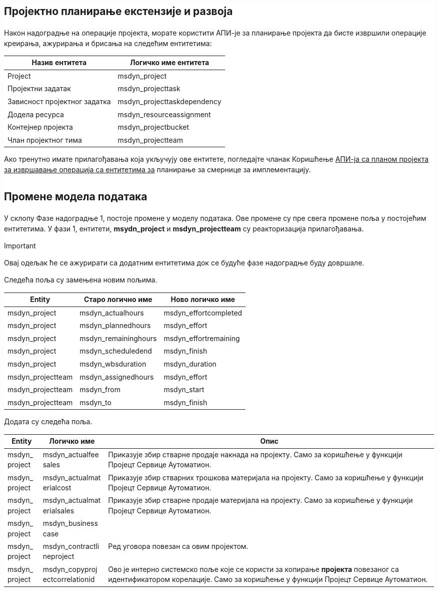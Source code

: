 ## <a name="project-planning-extensibility-and-development"></a>Пројектно планирање екстензије и развоја

Након надоградње на операције пројекта, морате користити АПИ-је за планирање пројекта да бисте извршили операције креирања, ажурирања и брисања на следећим ентитетима:

|   Назив ентитета           |   Логичко име ентитета       |
|-------------------------|-----------------------------|
| Project                 | msdyn_project               |
| Пројектни задатак            | msdyn_projecttask           |
| Зависност пројектног задатка | msdyn_projecttaskdependency |
| Додела ресурса     | msdyn_resourceassignment    |
| Контејнер пројекта          | msdyn_projectbucket         |
| Члан пројектног тима     | msdyn_projectteam           |

Ако тренутно имате прилагођавања која укључују ове ентитете, погледајте чланак Коришћење [АПИ-ја са планом пројекта за извршавање операција са ентитетима за](../project-management/schedule-api-preview.md) планирање за смернице за имплементацију.

## <a name="data-model-changes"></a>Промене модела података

У склопу Фазе надоградње 1, постоје промене у моделу података. Ове промене су пре свега промене поља у постојећим ентитетима. У фази 1, ентитети, **msydn_project** и **msdyn_projectteam** су реакторизација прилагођавања. 

> [!IMPORTANT]
> Овај одељак ће се ажурирати са додатним ентитетима док се будуће фазе надоградње буду довршале.

Следећа поља су замењена новим пољима.

|   Entity          |   Старо логично име   |   Ново логичко име    |
|-------------------|----------------------|-----------------------|
| msdyn_project     | msdyn_actualhours    | msdyn_effortcompleted |
| msdyn_project     | msdyn_plannedhours   | msdyn_effort          |
| msdyn_project     | msdyn_remaininghours | msdyn_effortremaining |
| msdyn_project     | msdyn_scheduledend   | msdyn_finish          |
| msdyn_project     | msdyn_wbsduration    | msdyn_duration        |
| msdyn_projectteam | msdyn_assignedhours  | msdyn_effort          |
| msdyn_projectteam | msdyn_from           | msdyn_start           |
| msdyn_projectteam | msdyn_to             | msdyn_finish          |

Додата су следећа поља.

|   Entity          |   Логичко име                               |   Опис |
|-------------------|----------------------------------------------|---------------|
| msdyn_project     | msdyn_actualfeesales                         | Приказује збир стварне продаје накнада на пројекту. Само за коришћење у функцији Пројецт Сервице Аутоматион. |
| msdyn_project     | msdyn_actualmaterialcost                     | Приказује збир стварних трошкова материјала на пројекту. Само за коришћење у функцији Пројецт Сервице Аутоматион. |
| msdyn_project     | msdyn_actualmaterialsales                    | Приказује збир стварне продаје материјала на пројекту. Само за коришћење у функцији Пројецт Сервице Аутоматион. |
| msdyn_project     | msdyn_businesscase                           |                |
| msdyn_project     | msdyn_contractlineproject                    | Ред уговора повезан са овим пројектом. |
| msdyn_project     | msdyn_copyprojectcorrelationid               | Ово је интерно системско поље које се користи за копирање **пројекта** повезаног са идентификатором корелације. Само за коришћење у функцији Пројецт Сервице Аутоматион. |